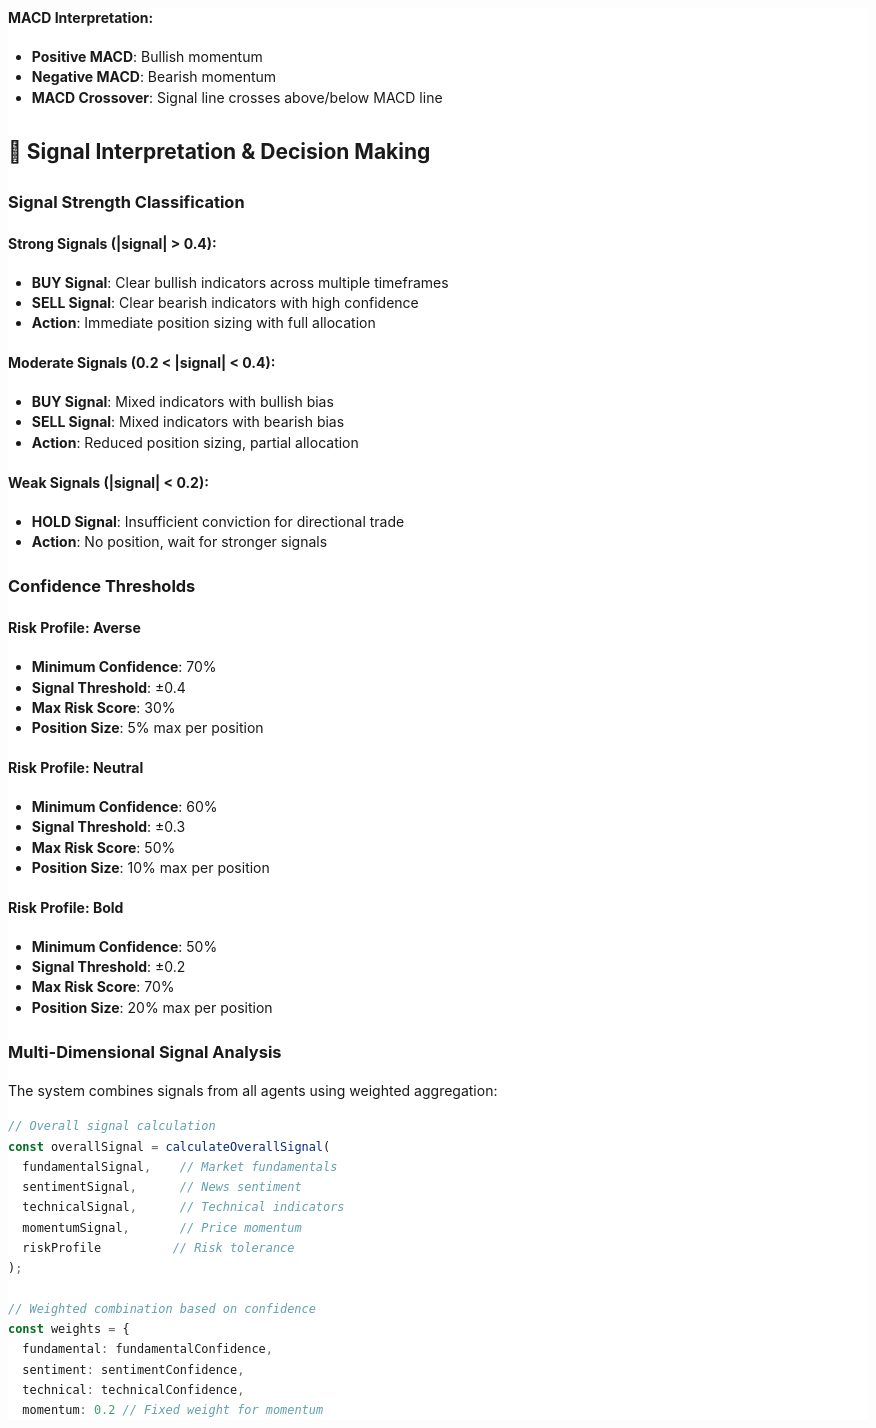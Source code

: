 #### **MACD Interpretation:**
- **Positive MACD**: Bullish momentum
- **Negative MACD**: Bearish momentum
- **MACD Crossover**: Signal line crosses above/below MACD line

## 🎯 Signal Interpretation & Decision Making

### Signal Strength Classification

#### **Strong Signals (|signal| > 0.4):**
- **BUY Signal**: Clear bullish indicators across multiple timeframes
- **SELL Signal**: Clear bearish indicators with high confidence
- **Action**: Immediate position sizing with full allocation

#### **Moderate Signals (0.2 < |signal| < 0.4):**
- **BUY Signal**: Mixed indicators with bullish bias
- **SELL Signal**: Mixed indicators with bearish bias
- **Action**: Reduced position sizing, partial allocation

#### **Weak Signals (|signal| < 0.2):**
- **HOLD Signal**: Insufficient conviction for directional trade
- **Action**: No position, wait for stronger signals

### Confidence Thresholds

#### **Risk Profile: Averse**
- **Minimum Confidence**: 70%
- **Signal Threshold**: ±0.4
- **Max Risk Score**: 30%
- **Position Size**: 5% max per position

#### **Risk Profile: Neutral**
- **Minimum Confidence**: 60%
- **Signal Threshold**: ±0.3
- **Max Risk Score**: 50%
- **Position Size**: 10% max per position

#### **Risk Profile: Bold**
- **Minimum Confidence**: 50%
- **Signal Threshold**: ±0.2
- **Max Risk Score**: 70%
- **Position Size**: 20% max per position

### Multi-Dimensional Signal Analysis

The system combines signals from all agents using weighted aggregation:

```typescript
// Overall signal calculation
const overallSignal = calculateOverallSignal(
  fundamentalSignal,    // Market fundamentals
  sentimentSignal,      // News sentiment
  technicalSignal,      // Technical indicators
  momentumSignal,       // Price momentum
  riskProfile          // Risk tolerance
);

// Weighted combination based on confidence
const weights = {
  fundamental: fundamentalConfidence,
  sentiment: sentimentConfidence,
  technical: technicalConfidence,
  momentum: 0.2 // Fixed weight for momentum
```